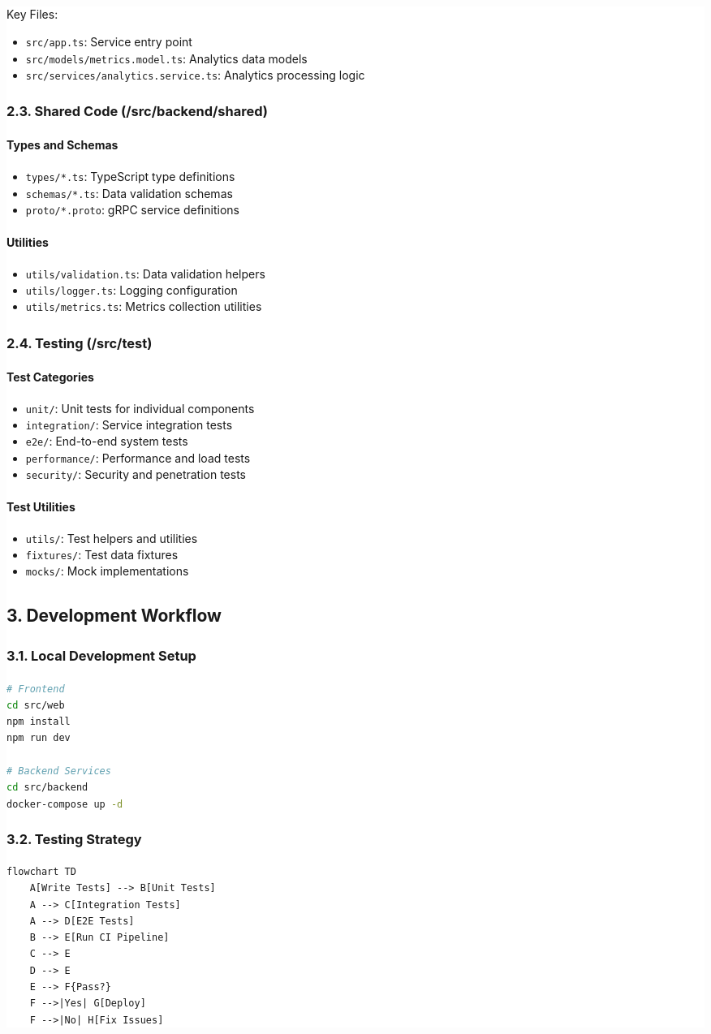 Key Files:
- `src/app.ts`: Service entry point
- `src/models/metrics.model.ts`: Analytics data models
- `src/services/analytics.service.ts`: Analytics processing logic

### 2.3. Shared Code (/src/backend/shared)

#### Types and Schemas
- `types/*.ts`: TypeScript type definitions
- `schemas/*.ts`: Data validation schemas
- `proto/*.proto`: gRPC service definitions

#### Utilities
- `utils/validation.ts`: Data validation helpers
- `utils/logger.ts`: Logging configuration
- `utils/metrics.ts`: Metrics collection utilities

### 2.4. Testing (/src/test)

#### Test Categories
- `unit/`: Unit tests for individual components
- `integration/`: Service integration tests
- `e2e/`: End-to-end system tests
- `performance/`: Performance and load tests
- `security/`: Security and penetration tests

#### Test Utilities
- `utils/`: Test helpers and utilities
- `fixtures/`: Test data fixtures
- `mocks/`: Mock implementations

## 3. Development Workflow

### 3.1. Local Development Setup
```bash
# Frontend
cd src/web
npm install
npm run dev

# Backend Services
cd src/backend
docker-compose up -d
```

### 3.2. Testing Strategy
```mermaid
flowchart TD
    A[Write Tests] --> B[Unit Tests]
    A --> C[Integration Tests]
    A --> D[E2E Tests]
    B --> E[Run CI Pipeline]
    C --> E
    D --> E
    E --> F{Pass?}
    F -->|Yes| G[Deploy]
    F -->|No| H[Fix Issues]
```

